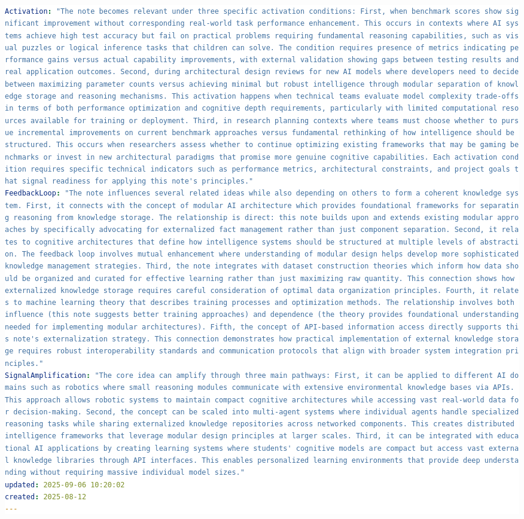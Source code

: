 ```yaml
Activation: "The note becomes relevant under three specific activation conditions: First, when benchmark scores show significant improvement without corresponding real-world task performance enhancement. This occurs in contexts where AI systems achieve high test accuracy but fail on practical problems requiring fundamental reasoning capabilities, such as visual puzzles or logical inference tasks that children can solve. The condition requires presence of metrics indicating performance gains versus actual capability improvements, with external validation showing gaps between testing results and real application outcomes. Second, during architectural design reviews for new AI models where developers need to decide between maximizing parameter counts versus achieving minimal but robust intelligence through modular separation of knowledge storage and reasoning mechanisms. This activation happens when technical teams evaluate model complexity trade-offs in terms of both performance optimization and cognitive depth requirements, particularly with limited computational resources available for training or deployment. Third, in research planning contexts where teams must choose whether to pursue incremental improvements on current benchmark approaches versus fundamental rethinking of how intelligence should be structured. This occurs when researchers assess whether to continue optimizing existing frameworks that may be gaming benchmarks or invest in new architectural paradigms that promise more genuine cognitive capabilities. Each activation condition requires specific technical indicators such as performance metrics, architectural constraints, and project goals that signal readiness for applying this note's principles."
FeedbackLoop: "The note influences several related ideas while also depending on others to form a coherent knowledge system. First, it connects with the concept of modular AI architecture which provides foundational frameworks for separating reasoning from knowledge storage. The relationship is direct: this note builds upon and extends existing modular approaches by specifically advocating for externalized fact management rather than just component separation. Second, it relates to cognitive architectures that define how intelligence systems should be structured at multiple levels of abstraction. The feedback loop involves mutual enhancement where understanding of modular design helps develop more sophisticated knowledge management strategies. Third, the note integrates with dataset construction theories which inform how data should be organized and curated for effective learning rather than just maximizing raw quantity. This connection shows how externalized knowledge storage requires careful consideration of optimal data organization principles. Fourth, it relates to machine learning theory that describes training processes and optimization methods. The relationship involves both influence (this note suggests better training approaches) and dependence (the theory provides foundational understanding needed for implementing modular architectures). Fifth, the concept of API-based information access directly supports this note's externalization strategy. This connection demonstrates how practical implementation of external knowledge storage requires robust interoperability standards and communication protocols that align with broader system integration principles."
SignalAmplification: "The core idea can amplify through three main pathways: First, it can be applied to different AI domains such as robotics where small reasoning modules communicate with extensive environmental knowledge bases via APIs. This approach allows robotic systems to maintain compact cognitive architectures while accessing vast real-world data for decision-making. Second, the concept can be scaled into multi-agent systems where individual agents handle specialized reasoning tasks while sharing externalized knowledge repositories across networked components. This creates distributed intelligence frameworks that leverage modular design principles at larger scales. Third, it can be integrated with educational AI applications by creating learning systems where students' cognitive models are compact but access vast external knowledge libraries through API interfaces. This enables personalized learning environments that provide deep understanding without requiring massive individual model sizes."
updated: 2025-09-06 10:20:02
created: 2025-08-12
---
```
